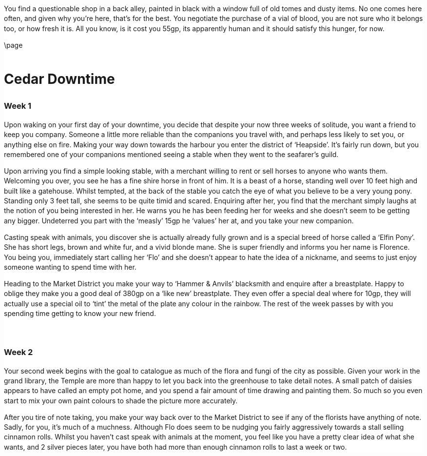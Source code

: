 You find a questionable shop in a back alley, painted in black with a window full of old tomes and dusty items. No one comes here often, and given why you’re here, that’s for the best. You negotiate the purchase of a vial of blood, you are not sure who it belongs too, or how fresh it is. All you know, is it cost you 55gp, its apparently human and it should satisfy this hunger, for now.

\page

# Cedar Downtime

### Week 1

Upon waking on your first day of your downtime, you decide that despite your now three weeks of solitude, you want a friend to keep you company. Someone a little more reliable than the companions you travel with, and perhaps less likely to set you, or anything else on fire. Making your way down towards the harbour you enter the district of ‘Heapside’. It’s fairly run down, but you remembered one of your companions mentioned seeing a stable when they went to the seafarer’s guild.

Upon arriving you find a simple looking stable, with a merchant willing to rent or sell horses to anyone who wants them. Welcoming you over, you see he has a fine shire horse in front of him. It is a beast of a horse, standing well over 10 feet high and built like a gatehouse. Whilst tempted, at the back of the stable you catch the eye of what you believe to be a very young pony. Standing only 3 feet tall, she seems to be quite timid and scared. Enquiring after her, you find that the merchant simply laughs at the notion of you being interested in her. He warns you he has been feeding her for weeks and she doesn’t seem to be getting any bigger. Undeterred you part with the ‘measly’ 15gp he ‘values’ her at, and you take your new companion.

Casting speak with animals, you discover she is actually already fully grown and is a special breed of horse called a ‘Elfin Pony’. She has short legs, brown and white fur, and a vivid blonde mane. She is super friendly and informs you her name is Florence. You being you, immediately start calling her ‘Flo’ and she doesn’t appear to hate the idea of a nickname, and seems to just enjoy someone wanting to spend time with her.

Heading to the Market District you make your way to ‘Hammer & Anvils’ blacksmith and enquire after a breastplate. Happy to oblige they make you a good deal of 380gp on a ‘like new’ breastplate. They even offer a special deal where for 10gp, they will actually use a special oil to ‘tint’ the metal of the plate any colour in the rainbow. The rest of the week passes by with you spending time getting to know your new friend.

<br>

### Week 2

Your second week begins with the goal to catalogue as much of the flora and fungi of the city as possible. Given your work in the grand library, the Temple are more than happy to let you back into the greenhouse to take detail notes. A small patch of daisies appears to have called an empty pot home, and you spend a fair amount of time drawing and painting them. So much so you even start to mix your own paint colours to shade the picture more accurately.

After you tire of note taking, you make your way back over to the Market District to see if any of the florists have anything of note. Sadly, for you, it’s much of a muchness. Although Flo does seem to be nudging you fairly aggressively towards a stall selling cinnamon rolls. Whilst you haven’t cast speak with animals at the moment, you feel like you have a pretty clear idea of what she wants, and 2 silver pieces later, you have both had more than enough cinnamon rolls to last a week or two.
